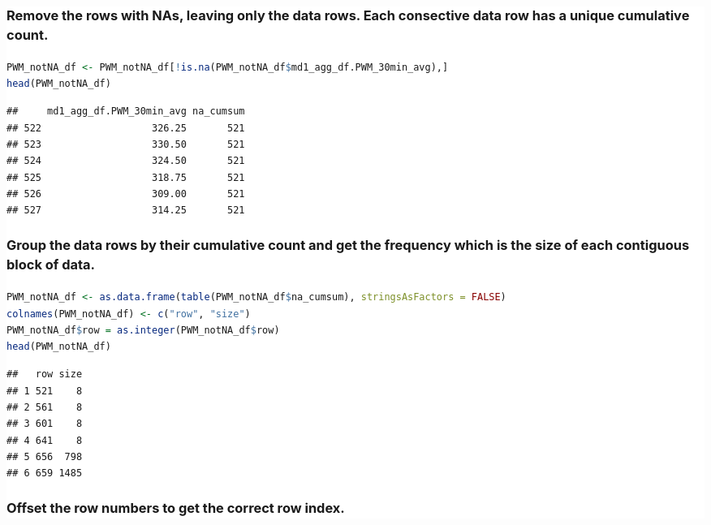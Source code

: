 ### Remove the rows with NAs, leaving only the data rows. Each consective data row has a unique cumulative count.

``` r
PWM_notNA_df <- PWM_notNA_df[!is.na(PWM_notNA_df$md1_agg_df.PWM_30min_avg),]
head(PWM_notNA_df)
```

    ##     md1_agg_df.PWM_30min_avg na_cumsum
    ## 522                   326.25       521
    ## 523                   330.50       521
    ## 524                   324.50       521
    ## 525                   318.75       521
    ## 526                   309.00       521
    ## 527                   314.25       521

### Group the data rows by their cumulative count and get the frequency which is the size of each contiguous block of data.

``` r
PWM_notNA_df <- as.data.frame(table(PWM_notNA_df$na_cumsum), stringsAsFactors = FALSE)
colnames(PWM_notNA_df) <- c("row", "size")
PWM_notNA_df$row = as.integer(PWM_notNA_df$row)
head(PWM_notNA_df)
```

    ##   row size
    ## 1 521    8
    ## 2 561    8
    ## 3 601    8
    ## 4 641    8
    ## 5 656  798
    ## 6 659 1485

### Offset the row numbers to get the correct row index.
